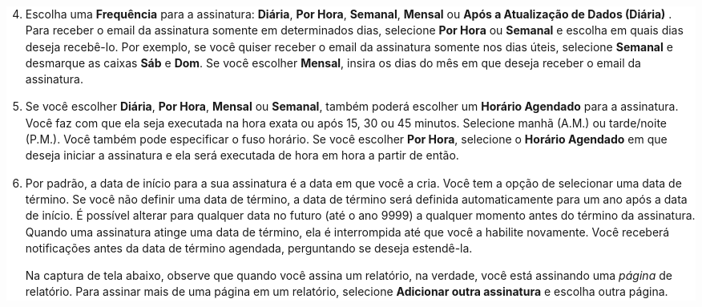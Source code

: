 4. Escolha uma **Frequência** para a assinatura:  **Diária**, **Por Hora**, **Semanal**, **Mensal** ou **Após a Atualização de Dados (Diária)** . Para receber o email da assinatura somente em determinados dias, selecione **Por Hora** ou **Semanal** e escolha em quais dias deseja recebê-lo. Por exemplo, se você quiser receber o email da assinatura somente nos dias úteis, selecione **Semanal** e desmarque as caixas **Sáb** e **Dom**. Se você escolher **Mensal**, insira os dias do mês em que deseja receber o email da assinatura.

5. Se você escolher **Diária**, **Por Hora**, **Mensal** ou **Semanal**, também poderá escolher um **Horário Agendado** para a assinatura. Você faz com que ela seja executada na hora exata ou após 15, 30 ou 45 minutos. Selecione manhã (A.M.) ou tarde/noite (P.M.). Você também pode especificar o fuso horário. Se você escolher **Por Hora**, selecione o **Horário Agendado** em que deseja iniciar a assinatura e ela será executada de hora em hora a partir de então.

6. Por padrão, a data de início para a sua assinatura é a data em que você a cria. Você tem a opção de selecionar uma data de término. Se você não definir uma data de término, a data de término será definida automaticamente para um ano após a data de início. É possível alterar para qualquer data no futuro (até o ano 9999) a qualquer momento antes do término da assinatura. Quando uma assinatura atinge uma data de término, ela é interrompida até que você a habilite novamente. Você receberá notificações antes da data de término agendada, perguntando se deseja estendê-la.

    Na captura de tela abaixo, observe que quando você assina um relatório, na verdade, você está assinando uma _página_ de relatório. Para assinar mais de uma página em um relatório, selecione **Adicionar outra assinatura** e escolha outra página.
     